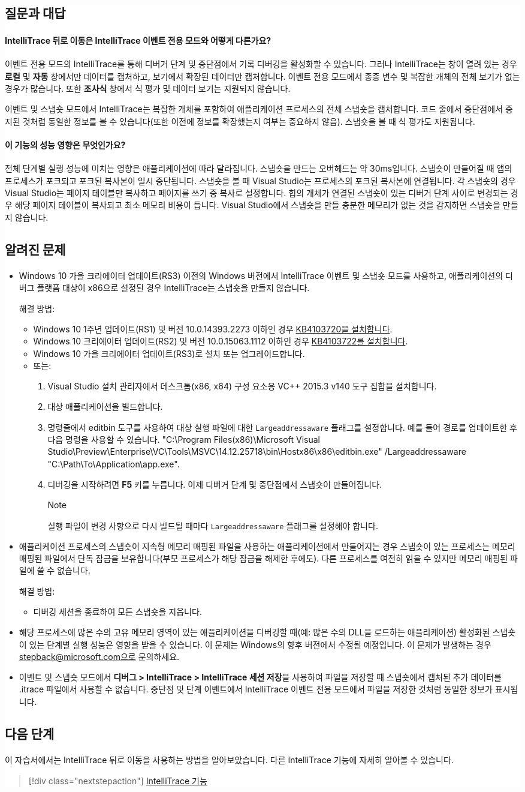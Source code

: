 ## <a name="frequently-asked-questions"></a>질문과 대답

#### <a name="how-is-intellitrace-step-back-different-from-intellitrace-events-only-mode"></a>IntelliTrace 뒤로 이동은 IntelliTrace 이벤트 전용 모드와 어떻게 다른가요?

이벤트 전용 모드의 IntelliTrace를 통해 디버거 단계 및 중단점에서 기록 디버깅을 활성화할 수 있습니다. 그러나 IntelliTrace는 창이 열려 있는 경우 **로컬** 및 **자동** 창에서만 데이터를 캡처하고, 보기에서 확장된 데이터만 캡처합니다. 이벤트 전용 모드에서 종종 변수 및 복잡한 개체의 전체 보기가 없는 경우가 많습니다. 또한 **조사식** 창에서 식 평가 및 데이터 보기는 지원되지 않습니다. 

이벤트 및 스냅숏 모드에서 IntelliTrace는 복잡한 개체를 포함하여 애플리케이션 프로세스의 전체 스냅숏을 캡처합니다. 코드 줄에서 중단점에서 중지된 것처럼 동일한 정보를 볼 수 있습니다(또한 이전에 정보를 확장했는지 여부는 중요하지 않음). 스냅숏을 볼 때 식 평가도 지원됩니다.  

#### <a name="what-is-the-performance-impact-of-this-feature"></a>이 기능의 성능 영향은 무엇인가요? 

전체 단계별 실행 성능에 미치는 영향은 애플리케이션에 따라 달라집니다. 스냅숏을 만드는 오버헤드는 약 30ms입니다. 스냅숏이 만들어질 때 앱의 프로세스가 포크되고 포크된 복사본이 일시 중단됩니다. 스냅숏을 볼 때 Visual Studio는 프로세스의 포크된 복사본에 연결됩니다. 각 스냅숏의 경우 Visual Studio는 페이지 테이블만 복사하고 페이지를 쓰기 중 복사로 설정합니다. 힙의 개체가 연결된 스냅숏이 있는 디버거 단계 사이로 변경되는 경우 해당 페이지 테이블이 복사되고 최소 메모리 비용이 듭니다. Visual Studio에서 스냅숏을 만들 충분한 메모리가 없는 것을 감지하면 스냅숏을 만들지 않습니다.
 
## <a name="known-issues"></a>알려진 문제  
* Windows 10 가을 크리에이터 업데이트(RS3) 이전의 Windows 버전에서 IntelliTrace 이벤트 및 스냅숏 모드를 사용하고, 애플리케이션의 디버그 플랫폼 대상이 x86으로 설정된 경우 IntelliTrace는 스냅숏을 만들지 않습니다.

    해결 방법:
  * Windows 10 1주년 업데이트(RS1) 및 버전 10.0.14393.2273 이하인 경우 [KB4103720을 설치합니다](https://support.microsoft.com/help/4103720/windows-10-update-kb4103720). 
  * Windows 10 크리에이터 업데이트(RS2) 및 버전 10.0.15063.1112 이하인 경우 [KB4103722를 설치합니다](https://support.microsoft.com/help/4103722/windows-10-update-4103722).
  * Windows 10 가을 크리에이터 업데이트(RS3)로 설치 또는 업그레이드합니다. 
  * 또는: 
    1. Visual Studio 설치 관리자에서 데스크톱(x86, x64) 구성 요소용 VC++ 2015.3 v140 도구 집합을 설치합니다.
    2. 대상 애플리케이션을 빌드합니다.
    3. 명령줄에서 editbin 도구를 사용하여 대상 실행 파일에 대한 `Largeaddressaware` 플래그를 설정합니다. 예를 들어 경로를 업데이트한 후 다음 명령을 사용할 수 있습니다. "C:\Program Files(x86)\Microsoft Visual Studio\Preview\Enterprise\VC\Tools\MSVC\14.12.25718\bin\Hostx86\x86\editbin.exe" /Largeaddressaware "C:\Path\To\Application\app.exe".
    4. 디버깅을 시작하려면 **F5** 키를 누릅니다. 이제 디버거 단계 및 중단점에서 스냅숏이 만들어집니다.

       > [!Note]
       > 실행 파일이 변경 사항으로 다시 빌드될 때마다 `Largeaddressaware` 플래그를 설정해야 합니다.

* 애플리케이션 프로세스의 스냅숏이 지속형 메모리 매핑된 파일을 사용하는 애플리케이션에서 만들어지는 경우 스냅숏이 있는 프로세스는 메모리 매핑된 파일에서 단독 잠금을 보유합니다(부모 프로세스가 해당 잠금을 해제한 후에도). 다른 프로세스를 여전히 읽을 수 있지만 메모리 매핑된 파일에 쓸 수 없습니다.

    해결 방법:
    * 디버깅 세션을 종료하여 모든 스냅숏을 지웁니다. 

* 해당 프로세스에 많은 수의 고유 메모리 영역이 있는 애플리케이션을 디버깅할 때(예: 많은 수의 DLL을 로드하는 애플리케이션) 활성화된 스냅숏이 있는 단계별 실행 성능은 영향을 받을 수 있습니다. 이 문제는 Windows의 향후 버전에서 수정될 예정입니다. 이 문제가 발생하는 경우 stepback@microsoft.com으로 문의하세요. 

* 이벤트 및 스냅숏 모드에서 **디버그 > IntelliTrace > IntelliTrace 세션 저장**을 사용하여 파일을 저장할 때 스냅숏에서 캡처된 추가 데이터를 .itrace 파일에서 사용할 수 없습니다. 중단점 및 단계 이벤트에서 IntelliTrace 이벤트 전용 모드에서 파일을 저장한 것처럼 동일한 정보가 표시됩니다. 

## <a name="next-steps"></a>다음 단계

이 자습서에서는 IntelliTrace 뒤로 이동을 사용하는 방법을 알아보았습니다. 다른 IntelliTrace 기능에 자세히 알아볼 수 있습니다.

> [!div class="nextstepaction"]
> [IntelliTrace 기능](../debugger/intellitrace-features.md)
